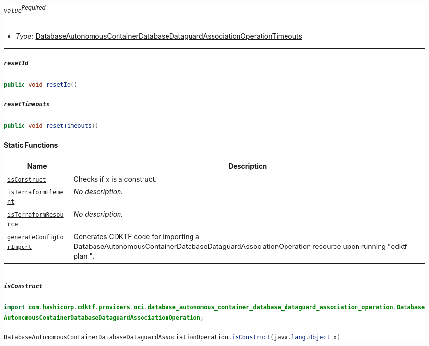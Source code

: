 ###### `value`<sup>Required</sup> <a name="value" id="rhizo-co-terraform-provider-oci.databaseAutonomousContainerDatabaseDataguardAssociationOperation.DatabaseAutonomousContainerDatabaseDataguardAssociationOperation.putTimeouts.parameter.value"></a>

- *Type:* <a href="#rhizo-co-terraform-provider-oci.databaseAutonomousContainerDatabaseDataguardAssociationOperation.DatabaseAutonomousContainerDatabaseDataguardAssociationOperationTimeouts">DatabaseAutonomousContainerDatabaseDataguardAssociationOperationTimeouts</a>

---

##### `resetId` <a name="resetId" id="rhizo-co-terraform-provider-oci.databaseAutonomousContainerDatabaseDataguardAssociationOperation.DatabaseAutonomousContainerDatabaseDataguardAssociationOperation.resetId"></a>

```java
public void resetId()
```

##### `resetTimeouts` <a name="resetTimeouts" id="rhizo-co-terraform-provider-oci.databaseAutonomousContainerDatabaseDataguardAssociationOperation.DatabaseAutonomousContainerDatabaseDataguardAssociationOperation.resetTimeouts"></a>

```java
public void resetTimeouts()
```

#### Static Functions <a name="Static Functions" id="Static Functions"></a>

| **Name** | **Description** |
| --- | --- |
| <code><a href="#rhizo-co-terraform-provider-oci.databaseAutonomousContainerDatabaseDataguardAssociationOperation.DatabaseAutonomousContainerDatabaseDataguardAssociationOperation.isConstruct">isConstruct</a></code> | Checks if `x` is a construct. |
| <code><a href="#rhizo-co-terraform-provider-oci.databaseAutonomousContainerDatabaseDataguardAssociationOperation.DatabaseAutonomousContainerDatabaseDataguardAssociationOperation.isTerraformElement">isTerraformElement</a></code> | *No description.* |
| <code><a href="#rhizo-co-terraform-provider-oci.databaseAutonomousContainerDatabaseDataguardAssociationOperation.DatabaseAutonomousContainerDatabaseDataguardAssociationOperation.isTerraformResource">isTerraformResource</a></code> | *No description.* |
| <code><a href="#rhizo-co-terraform-provider-oci.databaseAutonomousContainerDatabaseDataguardAssociationOperation.DatabaseAutonomousContainerDatabaseDataguardAssociationOperation.generateConfigForImport">generateConfigForImport</a></code> | Generates CDKTF code for importing a DatabaseAutonomousContainerDatabaseDataguardAssociationOperation resource upon running "cdktf plan <stack-name>". |

---

##### `isConstruct` <a name="isConstruct" id="rhizo-co-terraform-provider-oci.databaseAutonomousContainerDatabaseDataguardAssociationOperation.DatabaseAutonomousContainerDatabaseDataguardAssociationOperation.isConstruct"></a>

```java
import com.hashicorp.cdktf.providers.oci.database_autonomous_container_database_dataguard_association_operation.DatabaseAutonomousContainerDatabaseDataguardAssociationOperation;

DatabaseAutonomousContainerDatabaseDataguardAssociationOperation.isConstruct(java.lang.Object x)
```
